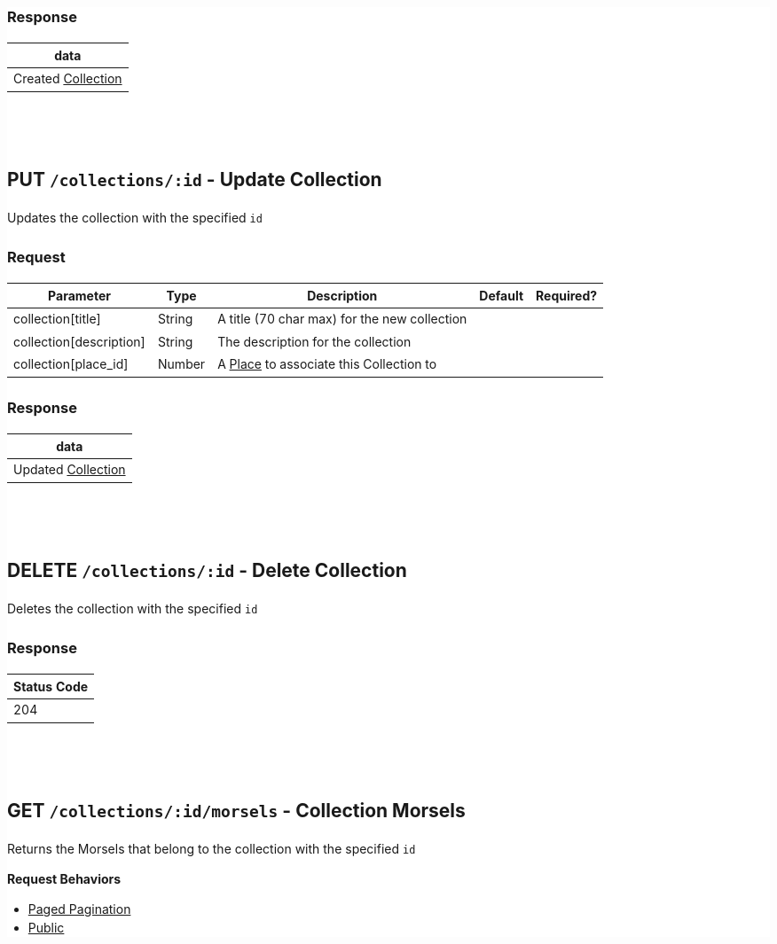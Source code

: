 ### Response

| __data__ |
| -------- |
| Created [Collection](#collection) |

<br />
<br />

## PUT `/collections/:id` - Update Collection
Updates the collection with the specified `id`

### Request

| Parameter           | Type    | Description | Default | Required? |
| ------------------- | ------- | ----------- | ------- | --------- |
| collection[title] | String | A title (70 char max) for the new collection | | |
| collection[description] | String | The description for the collection | | |
| collection[place_id] | Number | A [Place](#place) to associate this Collection to | | |

### Response

| __data__ |
| -------- |
| Updated [Collection](#collection) |

<br />
<br />

## DELETE `/collections/:id` - Delete Collection
Deletes the collection with the specified `id`

### Response

| Status Code |
| ----------- |
|         204 |

<br />
<br />


## GET `/collections/:id/morsels` - Collection Morsels
Returns the Morsels that belong to the collection with the specified `id`

__Request Behaviors__
* [Paged Pagination](#paged-pagination)
* [Public](#public)
